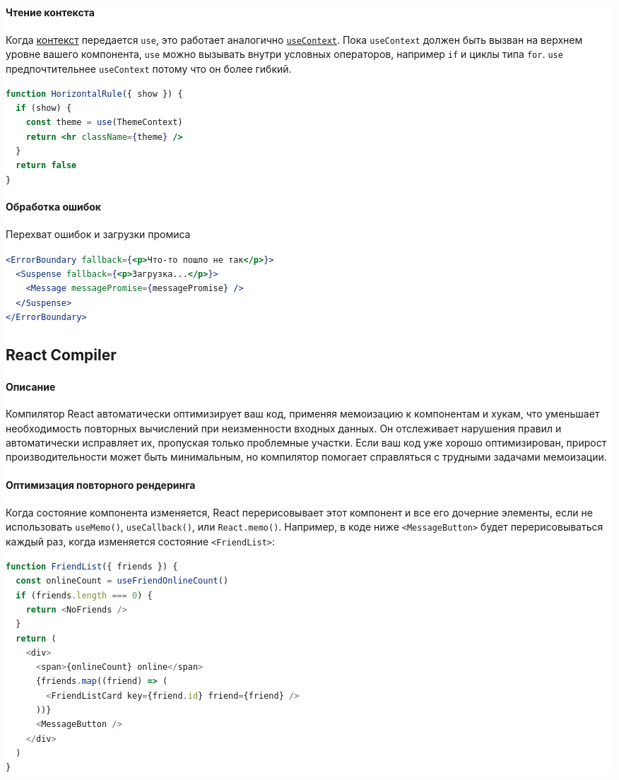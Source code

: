 #### Чтение контекста

Когда [контекст](https://react.dev/learn/passing-data-deeply-with-context) передается `use`, это работает аналогично [`useContext`](https://react.dev/reference/react/useContext). Пока `useContext` должен быть вызван на верхнем уровне вашего компонента, `use` можно вызывать внутри условных операторов, например `if` и циклы типа `for`. `use` предпочтительнее `useContext` потому что он более гибкий.

```jsx
function HorizontalRule({ show }) {
  if (show) {
    const theme = use(ThemeContext)
    return <hr className={theme} />
  }
  return false
}
```

#### Обработка ошибок

Перехват ошибок и загрузки промиса

```jsx
<ErrorBoundary fallback={<p>Что-то пошло не так</p>}>
  <Suspense fallback={<p>Загрузка...</p>}>
    <Message messagePromise={messagePromise} />
  </Suspense>
</ErrorBoundary>
```

## React Compiler

#### Описание

Компилятор React автоматически оптимизирует ваш код, применяя мемоизацию к компонентам и хукам, что уменьшает необходимость повторных вычислений при неизменности входных данных. Он отслеживает нарушения правил и автоматически исправляет их, пропуская только проблемные участки. Если ваш код уже хорошо оптимизирован, прирост производительности может быть минимальным, но компилятор помогает справляться с трудными задачами мемоизации.

#### Оптимизация повторного рендеринга

Когда состояние компонента изменяется, React перерисовывает этот компонент и все его дочерние элементы, если не использовать `useMemo()`, `useCallback()`, или `React.memo()`. Например, в коде ниже `<MessageButton>` будет перерисовываться каждый раз, когда изменяется состояние `<FriendList>`:

```js
function FriendList({ friends }) {
  const onlineCount = useFriendOnlineCount()
  if (friends.length === 0) {
    return <NoFriends />
  }
  return (
    <div>
      <span>{onlineCount} online</span>
      {friends.map((friend) => (
        <FriendListCard key={friend.id} friend={friend} />
      ))}
      <MessageButton />
    </div>
  )
}
```
